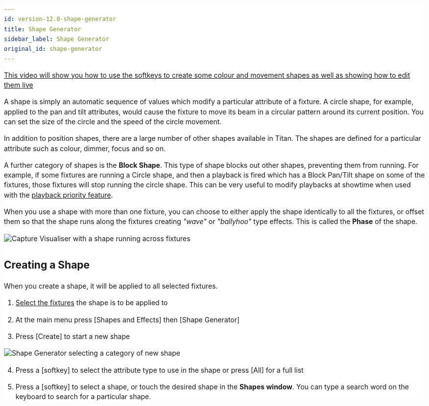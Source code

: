 ```yaml
---
id: version-12.0-shape-generator
title: Shape Generator
sidebar_label: Shape Generator
original_id: shape-generator
---
```


[This video will show you how to use the softkeys to create some colour and movement shapes as well as showing how to edit them live](https://youtu.be/oTo6FxHD02o?t=20)

A shape is simply an automatic sequence of values which modify a
particular attribute of a fixture. A circle shape, for example, applied
to the pan and tilt attributes, would cause the fixture to move its beam
in a circular pattern around its current position. You can set the size
of the circle and the speed of the circle movement.

In addition to position shapes, there are a large number of other shapes
available in Titan. The shapes are defined for a particular attribute
such as colour, dimmer, focus and so on.

A further category of shapes is the **Block Shape**. This type of shape
blocks out other shapes, preventing them from running. For example, if
some fixtures are running a Circle shape, and then a playback is fired
which has a Block Pan/Tilt shape on some of the fixtures, those fixtures
will stop running the circle shape. This can be very useful to modify
playbacks at showtime when used with the
[playback priority feature](../cues/playback-options.md#priority).

When you use a shape with more than one fixture, you can choose to
either apply the shape identically to all the fixtures, or offset them
so that the shape runs along the fixtures creating *"wave"* or *"ballyhoo"*
type effects. This is called the **Phase** of the shape.

![Capture Visualiser with a shape running across fixtures](/docs/images/Capture-Visualiser-with-a-shape-running-across-fixtures.png)

Creating a Shape
-----------------

When you create a shape, it will be applied to all selected fixtures.

1. [Select the fixtures](../controlling-fixtures/using-the-select-buttons-and-wheels.md#selecting-fixtures-and-dimmers-for-control) the shape is to be applied to

2. At the main menu press \[Shapes and Effects\] then \[Shape
Generator\]

3. Press \[Create\] to start a new shape

![Shape Generator selecting a category of new shape](/docs/images/Shape-Generator-selecting-a-category-of-new-shape.png)

4. Press a \[softkey\] to select the attribute type to use in the shape or
press \[All\] for a full list

5. Press a \[softkey\] to select a shape, or touch the desired shape in the
**Shapes window**. You can type a search word on the keyboard to search for
a particular shape.
